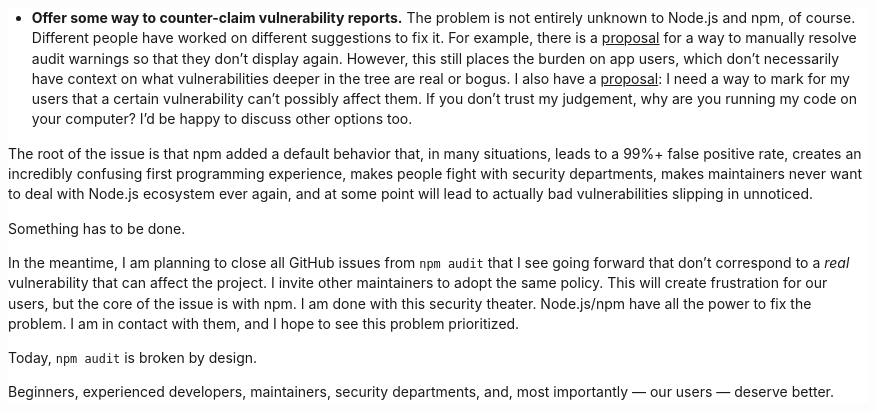 * **Offer some way to counter-claim vulnerability reports.** The problem is not entirely unknown to Node.js and npm, of course. Different people have worked on different suggestions to fix it. For example, there is a [proposal](https://github.com/npm/rfcs/pull/18) for a way to manually resolve audit warnings so that they don’t display again. However, this still places the burden on app users, which don’t necessarily have context on what vulnerabilities deeper in the tree are real or bogus. I also have a [proposal](https://twitter.com/dan_abramov/status/1412380714012594178): I need a way to mark for my users that a certain vulnerability can’t possibly affect them. If you don’t trust my judgement, why are you running my code on your computer? I’d be happy to discuss other options too.

The root of the issue is that npm added a default behavior that, in many situations, leads to a 99%+ false positive rate, creates an incredibly confusing first programming experience, makes people fight with security departments, makes maintainers never want to deal with Node.js ecosystem ever again, and at some point will lead to actually bad vulnerabilities slipping in unnoticed.

Something has to be done.

In the meantime, I am planning to close all GitHub issues from `npm audit` that I see going forward that don’t correspond to a _real_ vulnerability that can affect the project. I invite other maintainers to adopt the same policy. This will create frustration for our users, but the core of the issue is with npm. I am done with this security theater. Node.js/npm have all the power to fix the problem. I am in contact with them, and I hope to see this problem prioritized.

Today, `npm audit` is broken by design.

Beginners, experienced developers, maintainers, security departments, and, most importantly — our users — deserve better.

